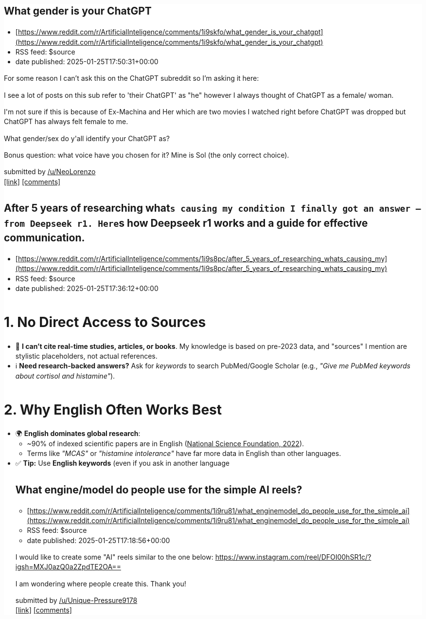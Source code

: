 ## What gender is your ChatGPT
 - [https://www.reddit.com/r/ArtificialInteligence/comments/1i9skfo/what_gender_is_your_chatgpt](https://www.reddit.com/r/ArtificialInteligence/comments/1i9skfo/what_gender_is_your_chatgpt)
 - RSS feed: $source
 - date published: 2025-01-25T17:50:31+00:00

<div class="md"><p>For some reason I can’t ask this on the ChatGPT subreddit so I’m asking it here:</p> <p>I see a lot of posts on this sub refer to &#39;their ChatGPT&#39; as &quot;he&quot; however I always thought of ChatGPT as a female/ woman.</p> <p>I&#39;m not sure if this is because of Ex-Machina and Her which are two movies I watched right before ChatGPT was dropped but ChatGPT has always felt female to me.</p> <p>What gender/sex do y&#39;all identify your ChatGPT as?</p> <p>Bonus question: what voice have you chosen for it? Mine is Sol (the only correct choice).</p> </div> &#32; submitted by &#32; <a href="https://www.reddit.com/user/NeoLorenzo"> /u/NeoLorenzo </a> <br/> <span><a href="https://www.reddit.com/r/ArtificialInteligence/comments/1i9skfo/what_gender_is_your_chatgpt/">[link]</a></span> &#32; <span><a href="https://www.reddit.com/r/ArtificialInteligence/comments/1i9skfo/what_gender_is_your_chatgpt/">[comments]</a></span>

## After 5 years of researching what`s causing my condition I finally got an answer – from Deepseek r1. Here`s how Deepseek r1 works and a guide for effective communication.
 - [https://www.reddit.com/r/ArtificialInteligence/comments/1i9s8pc/after_5_years_of_researching_whats_causing_my](https://www.reddit.com/r/ArtificialInteligence/comments/1i9s8pc/after_5_years_of_researching_whats_causing_my)
 - RSS feed: $source
 - date published: 2025-01-25T17:36:12+00:00

<div class="md"><h1>1. No Direct Access to Sources</h1> <ul> <li>🚫 <strong>I can’t cite real-time studies, articles, or books</strong>. My knowledge is based on pre-2023 data, and &quot;sources&quot; I mention are stylistic placeholders, not actual references.</li> <li>ℹ️ <strong>Need research-backed answers?</strong> Ask for <em>keywords</em> to search PubMed/Google Scholar (e.g., <em>&quot;Give me PubMed keywords about cortisol and histamine&quot;</em>).</li> </ul> <h1>2. Why English Often Works Best</h1> <ul> <li>🌍 <strong>English dominates global research</strong>: <ul> <li>~90% of indexed scientific papers are in English (<a href="https://ncses.nsf.gov/pubs/nsb20223">National Science Foundation, 2022</a>).</li> <li>Terms like <em>&quot;MCAS&quot;</em> or <em>&quot;histamine intolerance&quot;</em> have far more data in English than other languages.</li> </ul></li> <li>✅ <strong>Tip:</strong> Use <strong>English keywords</strong> (even if you ask in another language

## What engine/model do people use for the simple AI reels?
 - [https://www.reddit.com/r/ArtificialInteligence/comments/1i9ru81/what_enginemodel_do_people_use_for_the_simple_ai](https://www.reddit.com/r/ArtificialInteligence/comments/1i9ru81/what_enginemodel_do_people_use_for_the_simple_ai)
 - RSS feed: $source
 - date published: 2025-01-25T17:18:56+00:00

<div class="md"><p>I would like to create some &quot;AI&quot; reels similar to the one below: <a href="https://www.instagram.com/reel/DFOI00hSR1c/?igsh=MXJ0azQ0a2ZpdTE2OA==">https://www.instagram.com/reel/DFOI00hSR1c/?igsh=MXJ0azQ0a2ZpdTE2OA==</a> </p> <p>I am wondering where people create this. Thank you! </p> </div> &#32; submitted by &#32; <a href="https://www.reddit.com/user/Unique-Pressure9178"> /u/Unique-Pressure9178 </a> <br/> <span><a href="https://www.reddit.com/r/ArtificialInteligence/comments/1i9ru81/what_enginemodel_do_people_use_for_the_simple_ai/">[link]</a></span> &#32; <span><a href="https://www.reddit.com/r/ArtificialInteligence/comments/1i9ru81/what_enginemodel_do_people_use_for_the_simple_ai/">[comments]</a></span>
